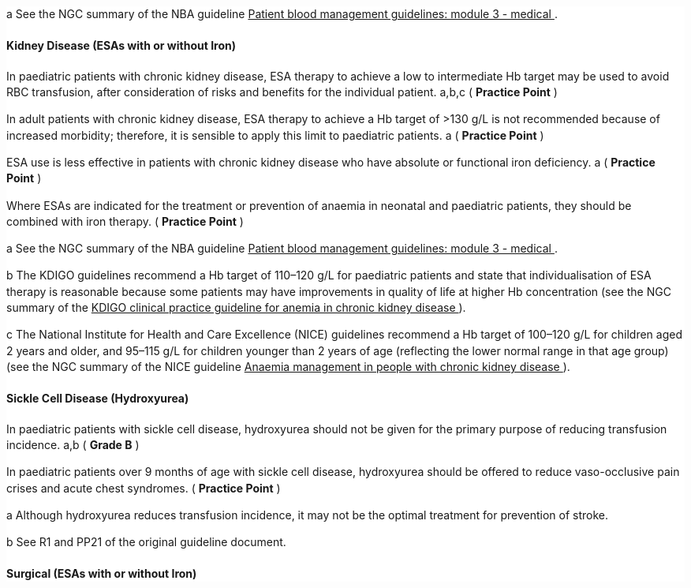
a  See the NGC summary of the NBA guideline [ Patient blood management guidelines: module 3 - medical ](/summaries/summary/49829/ "Guideline #10811") . 


####  Kidney Disease (ESAs with or without Iron) 


In paediatric patients with chronic kidney disease, ESA therapy to achieve a low to intermediate Hb target may be used to avoid RBC transfusion, after consideration of risks and benefits for the individual patient.  a,b,c  ( **Practice Point** ) 


In adult patients with chronic kidney disease, ESA therapy to achieve a Hb target of  >130 g/L is not recommended because of increased morbidity; therefore, it is sensible to apply this limit to paediatric patients.  a  ( **Practice Point** ) 


ESA use is less effective in patients with chronic kidney disease who have absolute or functional iron deficiency.  a  ( **Practice Point** ) 


Where ESAs are indicated for the treatment or prevention of anaemia in neonatal and paediatric patients, they should be combined with iron therapy. ( **Practice Point** ) 


a  See the NGC summary of the NBA guideline [ Patient blood management guidelines: module 3 - medical ](/summaries/summary/49829/ "Guideline #10811") . 


b  The KDIGO guidelines recommend a Hb target of 110–120 g/L for paediatric patients and state that individualisation of ESA therapy is reasonable because some patients may have improvements in quality of life at higher Hb concentration (see the NGC summary of the [ KDIGO clinical practice guideline for anemia in chronic kidney disease ](/summaries/summary/38245 "Guideline #9272") ). 


c  The National Institute for Health and Care Excellence (NICE) guidelines recommend a Hb target of 100–120 g/L for children aged 2 years and older, and 95–115 g/L for children younger than 2 years of age (reflecting the lower normal range in that age group) (see the NGC summary of the NICE guideline [ Anaemia management in people with chronic kidney disease ](/summaries/summary/49260/ "Guideline #10726") ). 


####  Sickle Cell Disease (Hydroxyurea) 


In paediatric patients with sickle cell disease, hydroxyurea should not be given for the primary purpose of reducing transfusion incidence.  a,b  ( **Grade B** ) 


In paediatric patients over 9 months of age with sickle cell disease, hydroxyurea should be offered to reduce vaso-occlusive pain crises and acute chest syndromes. ( **Practice Point** ) 


a  Although hydroxyurea reduces transfusion incidence, it may not be the optimal treatment for prevention of stroke. 


b  See R1 and PP21 of the original guideline document. 


####  Surgical (ESAs with or without Iron) 
